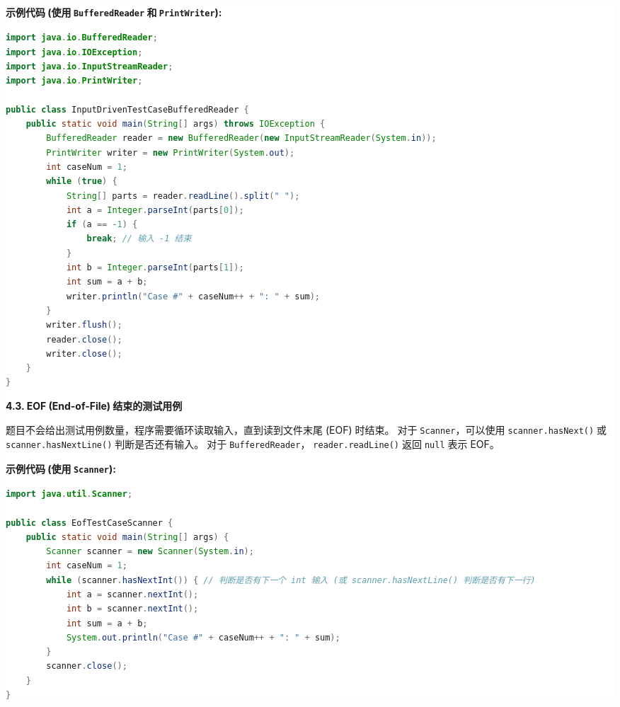 **示例代码 (使用 `BufferedReader` 和 `PrintWriter`):**

```java
import java.io.BufferedReader;
import java.io.IOException;
import java.io.InputStreamReader;
import java.io.PrintWriter;

public class InputDrivenTestCaseBufferedReader {
    public static void main(String[] args) throws IOException {
        BufferedReader reader = new BufferedReader(new InputStreamReader(System.in));
        PrintWriter writer = new PrintWriter(System.out);
        int caseNum = 1;
        while (true) {
            String[] parts = reader.readLine().split(" ");
            int a = Integer.parseInt(parts[0]);
            if (a == -1) {
                break; // 输入 -1 结束
            }
            int b = Integer.parseInt(parts[1]);
            int sum = a + b;
            writer.println("Case #" + caseNum++ + ": " + sum);
        }
        writer.flush();
        reader.close();
        writer.close();
    }
}
```

**4.3. EOF (End-of-File) 结束的测试用例**

题目不会给出测试用例数量，程序需要循环读取输入，直到读到文件末尾 (EOF) 时结束。  对于 `Scanner`，可以使用 `scanner.hasNext()` 或 `scanner.hasNextLine()` 判断是否还有输入。 对于 `BufferedReader`， `reader.readLine()` 返回 `null` 表示 EOF。

**示例代码 (使用 `Scanner`):**

```java
import java.util.Scanner;

public class EofTestCaseScanner {
    public static void main(String[] args) {
        Scanner scanner = new Scanner(System.in);
        int caseNum = 1;
        while (scanner.hasNextInt()) { // 判断是否有下一个 int 输入 (或 scanner.hasNextLine() 判断是否有下一行)
            int a = scanner.nextInt();
            int b = scanner.nextInt();
            int sum = a + b;
            System.out.println("Case #" + caseNum++ + ": " + sum);
        }
        scanner.close();
    }
}
```
